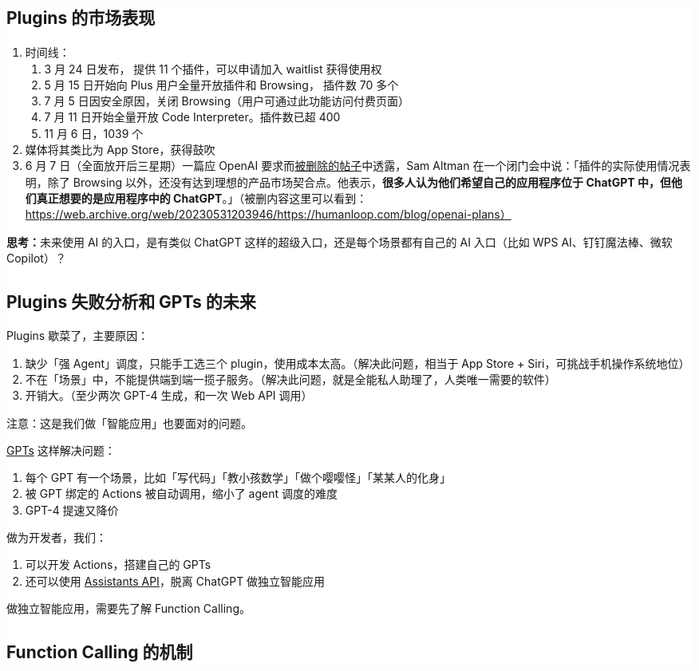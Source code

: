 ## Plugins 的市场表现

1. 时间线：
   1. 3 月 24 日发布， 提供 11 个插件，可以申请加入 waitlist 获得使用权
   2. 5 月 15 日开始向 Plus 用户全量开放插件和 Browsing， 插件数 70 多个
   3. 7 月 5 日因安全原因，关闭 Browsing（用户可通过此功能访问付费页面）
   4. 7 月 11 日开始全量开放 Code Interpreter。插件数已超 400
   5. 11 月 6 日，1039 个
2. 媒体将其类比为 App Store，获得鼓吹
3. 6 月 7 日（全面放开后三星期）一篇应 OpenAI 要求而[被删除的帖子](https://humanloop.com/blog/openai-plans)中透露，Sam Altman 在一个闭门会中说：「插件的实际使用情况表明，除了 Browsing 以外，还没有达到理想的产品市场契合点。他表示，**很多人认为他们希望自己的应用程序位于 ChatGPT 中，但他们真正想要的是应用程序中的 ChatGPT**。」（被删内容这里可以看到：https://web.archive.org/web/20230531203946/https://humanloop.com/blog/openai-plans）

<div class="alert alert-warning">
<b>思考：</b>未来使用 AI 的入口，是有类似 ChatGPT 这样的超级入口，还是每个场景都有自己的 AI 入口（比如 WPS AI、钉钉魔法棒、微软 Copilot）？
</div>

## Plugins 失败分析和 GPTs 的未来

Plugins 歇菜了，主要原因：

1. 缺少「强 Agent」调度，只能手工选三个 plugin，使用成本太高。（解决此问题，相当于 App Store + Siri，可挑战手机操作系统地位）
2. 不在「场景」中，不能提供端到端一揽子服务。（解决此问题，就是全能私人助理了，人类唯一需要的软件）
3. 开销大。（至少两次 GPT-4 生成，和一次 Web API 调用）

注意：这是我们做「智能应用」也要面对的问题。

[GPTs](https://openai.com/blog/introducing-gpts) 这样解决问题：

1. 每个 GPT 有一个场景，比如「写代码」「教小孩数学」「做个嘤嘤怪」「某某人的化身」
2. 被 GPT 绑定的 Actions 被自动调用，缩小了 agent 调度的难度
3. GPT-4 提速又降价

做为开发者，我们：

1. 可以开发 Actions，搭建自己的 GPTs
2. 还可以使用 [Assistants API](https://platform.openai.com/docs/assistants/overview)，脱离 ChatGPT 做独立智能应用

做独立智能应用，需要先了解 Function Calling。

## Function Calling 的机制
